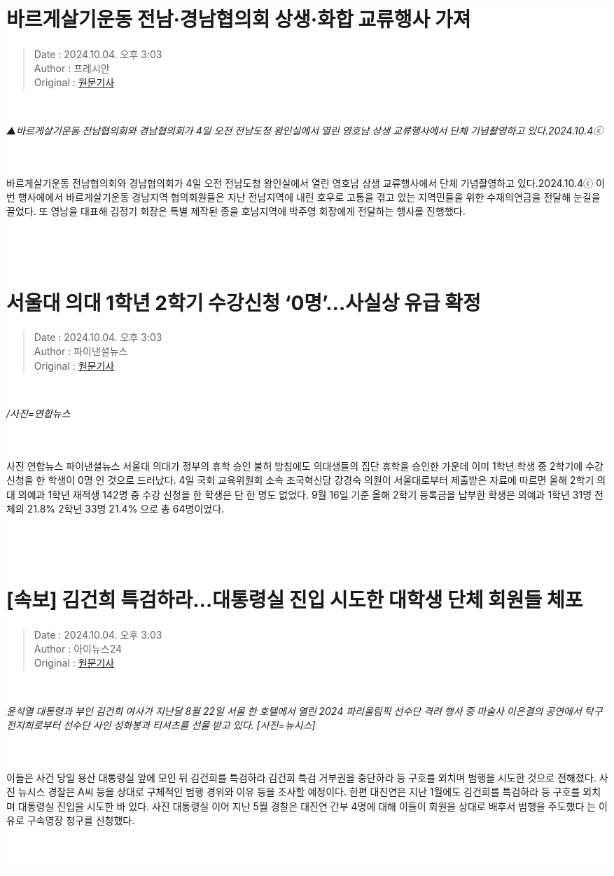  
# 바르게살기운동 전남·경남협의회 상생·화합 교류행사 가져  
  
> Date : 2024.10.04. 오후 3:03  
> Author : 프레시안  
> Original : [원문기사](https://n.news.naver.com/mnews/article/002/0002353249?sid=102)  
<br/>  
  
<img alt="▲바르게살기운동 전남협의회와 경남협의회가 4일 오전 전남도청 왕인실에서 열린 영호남 상생 교류행사에서 단체 기념촬영하고 있다.2024.10.4ⓒ" class="_LAZY_LOADING _LAZY_LOADING_INIT_HIDE" src="https://imgnews.pstatic.net/image/002/2024/10/04/0002353249_001_20241004150315943.jpg?type=w647" id="img1" style="display: none;"></img><em class="img_desc">▲바르게살기운동 전남협의회와 경남협의회가 4일 오전 전남도청 왕인실에서 열린 영호남 상생 교류행사에서 단체 기념촬영하고 있다.2024.10.4ⓒ</em>  
<br/><br/>  
  
바르게살기운동 전남협의회와 경남협의회가 4일 오전 전남도청 왕인실에서 열린 영호남 상생 교류행사에서 단체 기념촬영하고 있다.2024.10.4ⓒ 이번 행사에에서 바르게살기운동 경남지역 협의회원들은 지난 전남지역에 내린 호우로 고통을 겪고 있는 지역민들을 위한 수재의연금을 전달해 눈길을 끌었다.
또 영남을 대표해 김정기 회장은 특별 제작된 종을 호남지역에 박주영 회장에게 전달하는 행사를 진행했다.  
<br/><br/><br/>  

  
# 서울대 의대 1학년 2학기 수강신청 ‘0명’…사실상 유급 확정  
  
> Date : 2024.10.04. 오후 3:03  
> Author : 파이낸셜뉴스  
> Original : [원문기사](https://n.news.naver.com/mnews/article/014/0005249121?sid=102)  
<br/>  
  
<img alt="/사진=연합뉴스" class="_LAZY_LOADING _LAZY_LOADING_INIT_HIDE" src="https://imgnews.pstatic.net/image/014/2024/10/04/0005249121_001_20241004150314597.jpg?type=w647" id="img1" style="display: none;"></img><em class="img_desc">/사진=연합뉴스</em>  
<br/><br/>  
  
사진 연합뉴스 파이낸셜뉴스 서울대 의대가 정부의 휴학 승인 불허 방침에도 의대생들의 집단 휴학을 승인한 가운데 이미 1학년 학생 중 2학기에 수강 신청을 한 학생이 0명 인 것으로 드러났다.
4일 국회 교육위원회 소속 조국혁신당 강경숙 의원이 서울대로부터 제출받은 자료에 따르면 올해 2학기 의대 의예과 1학년 재적생 142명 중 수강 신청을 한 학생은 단 한 명도 없었다.
9월 16일 기준 올해 2학기 등록금을 납부한 학생은 의예과 1학년 31명 전체의 21.8% 2학년 33명 21.4% 으로 총 64명이었다.  
<br/><br/><br/>  

  
# [속보]  김건희 특검하라…대통령실 진입 시도한 대학생 단체 회원들 체포  
  
> Date : 2024.10.04. 오후 3:03  
> Author : 아이뉴스24  
> Original : [원문기사](https://n.news.naver.com/mnews/article/031/0000873870?sid=102)  
<br/>  
  
<img alt="윤석열 대통령과 부인 김건희 여사가 지난달 8월 22일 서울 한 호텔에서 열린 2024 파리올림픽 선수단 격려 행사 중 마술사 이은결의 공연에서 탁구 전지희로부터 선수단 사인 성화봉과 티셔츠를 선물 받고 있다. [사" class="_LAZY_LOADING _LAZY_LOADING_INIT_HIDE" src="https://imgnews.pstatic.net/image/031/2024/10/04/0000873870_001_20241004150313482.jpg?type=w647" id="img1" style="display: none;"></img><em class="img_desc">윤석열 대통령과 부인 김건희 여사가 지난달 8월 22일 서울 한 호텔에서 열린 2024 파리올림픽 선수단 격려 행사 중 마술사 이은결의 공연에서 탁구 전지희로부터 선수단 사인 성화봉과 티셔츠를 선물 받고 있다. [사진=뉴시스]</em>  
<br/><br/>  
  
이들은 사건 당일 용산 대통령실 앞에 모인 뒤 김건희를 특검하라 김건희 특검 거부권을 중단하라 등 구호를 외치며 범행을 시도한 것으로 전해졌다.
사진 뉴시스 경찰은 A씨 등을 상대로 구체적인 범행 경위와 이유 등을 조사할 예정이다.
한편 대진연은 지난 1월에도 김건희를 특검하라 등 구호를 외치며 대통령실 진입을 시도한 바 있다.
사진 대통령실 이어 지난 5월 경찰은 대진연 간부 4명에 대해 이들이 회원을 상대로 배후서 범행을 주도했다 는 이유로 구속영장 청구를 신청했다.  
<br/><br/><br/>  
